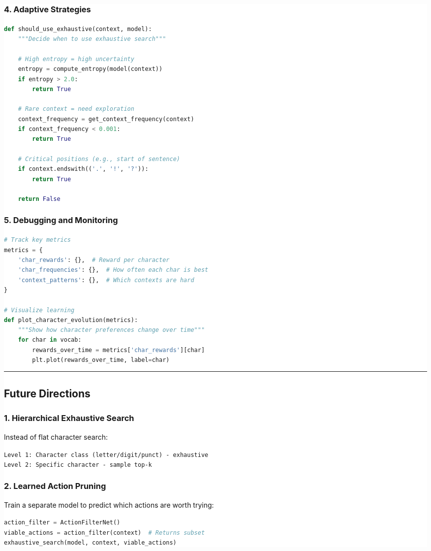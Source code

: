 ### 4. Adaptive Strategies
```python
def should_use_exhaustive(context, model):
    """Decide when to use exhaustive search"""
    
    # High entropy = high uncertainty
    entropy = compute_entropy(model(context))
    if entropy > 2.0:
        return True
    
    # Rare context = need exploration
    context_frequency = get_context_frequency(context)
    if context_frequency < 0.001:
        return True
    
    # Critical positions (e.g., start of sentence)
    if context.endswith(('.', '!', '?')):
        return True
    
    return False
```

### 5. Debugging and Monitoring

```python
# Track key metrics
metrics = {
    'char_rewards': {},  # Reward per character
    'char_frequencies': {},  # How often each char is best
    'context_patterns': {},  # Which contexts are hard
}

# Visualize learning
def plot_character_evolution(metrics):
    """Show how character preferences change over time"""
    for char in vocab:
        rewards_over_time = metrics['char_rewards'][char]
        plt.plot(rewards_over_time, label=char)
```

---

## Future Directions

### 1. Hierarchical Exhaustive Search
Instead of flat character search:
```
Level 1: Character class (letter/digit/punct) - exhaustive
Level 2: Specific character - sample top-k
```

### 2. Learned Action Pruning
Train a separate model to predict which actions are worth trying:
```python
action_filter = ActionFilterNet()
viable_actions = action_filter(context)  # Returns subset
exhaustive_search(model, context, viable_actions)
```
